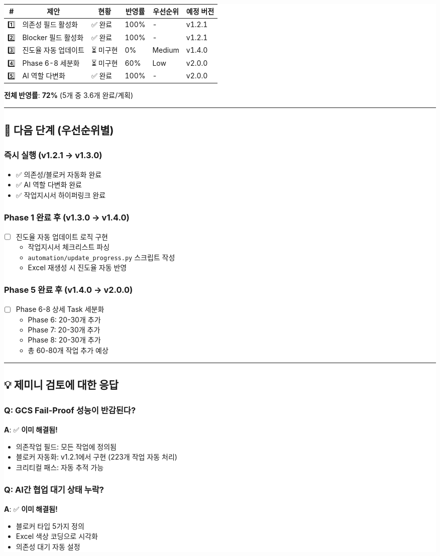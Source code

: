 | # | 제안 | 현황 | 반영률 | 우선순위 | 예정 버전 |
|---|------|------|--------|----------|-----------|
| 1️⃣ | 의존성 필드 활성화 | ✅ 완료 | 100% | - | v1.2.1 |
| 2️⃣ | Blocker 필드 활성화 | ✅ 완료 | 100% | - | v1.2.1 |
| 3️⃣ | 진도율 자동 업데이트 | ⏳ 미구현 | 0% | Medium | v1.4.0 |
| 4️⃣ | Phase 6-8 세분화 | ⏳ 미구현 | 60% | Low | v2.0.0 |
| 5️⃣ | AI 역할 다변화 | ✅ 완료 | 100% | - | v2.0.0 |

**전체 반영률**: **72%** (5개 중 3.6개 완료/계획)

---

## 🎯 다음 단계 (우선순위별)

### 즉시 실행 (v1.2.1 → v1.3.0)
- ✅ 의존성/블로커 자동화 완료
- ✅ AI 역할 다변화 완료
- ✅ 작업지시서 하이퍼링크 완료

### Phase 1 완료 후 (v1.3.0 → v1.4.0)
- [ ] 진도율 자동 업데이트 로직 구현
  - 작업지시서 체크리스트 파싱
  - `automation/update_progress.py` 스크립트 작성
  - Excel 재생성 시 진도율 자동 반영

### Phase 5 완료 후 (v1.4.0 → v2.0.0)
- [ ] Phase 6-8 상세 Task 세분화
  - Phase 6: 20-30개 추가
  - Phase 7: 20-30개 추가
  - Phase 8: 20-30개 추가
  - 총 60-80개 작업 추가 예상

---

## 💡 제미니 검토에 대한 응답

### Q: GCS Fail-Proof 성능이 반감된다?
**A**: ✅ **이미 해결됨!**
- 의존작업 필드: 모든 작업에 정의됨
- 블로커 자동화: v1.2.1에서 구현 (223개 작업 자동 처리)
- 크리티컬 패스: 자동 추적 가능

### Q: AI간 협업 대기 상태 누락?
**A**: ✅ **이미 해결됨!**
- 블로커 타입 5가지 정의
- Excel 색상 코딩으로 시각화
- 의존성 대기 자동 설정
